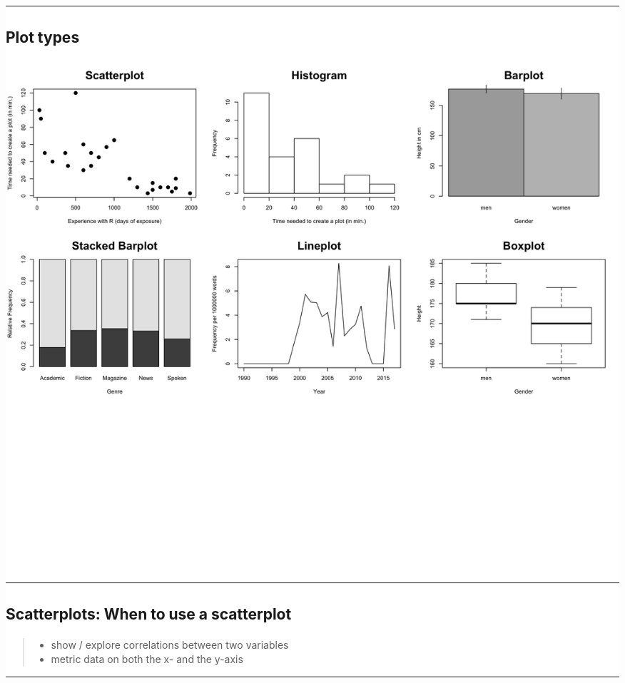 
---

## Plot types

<img src="figure/unnamed-chunk-7-1.png" title="plot of chunk unnamed-chunk-7" alt="plot of chunk unnamed-chunk-7" width="100%" height="100%" style="display: block; margin: auto;" />

---

## Scatterplots: When to use a scatterplot

> - show / explore correlations between two variables
> - metric data on both the x- and the y-axis

---
